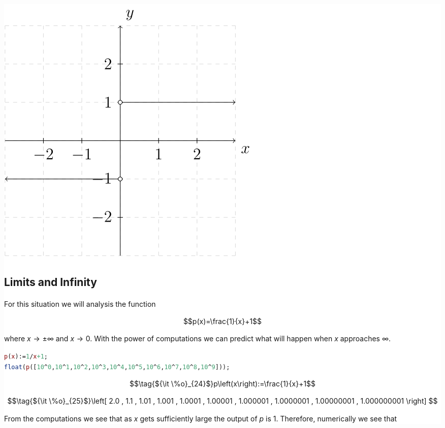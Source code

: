 ![setGraph.svg](Limits_files/setGraph.svg)

## Limits and Infinity

For this situation we will analysis the function

$$p(x)=\frac{1}{x}+1$$

where $x\to \pm \infty$ and $x\to 0$. With the power of computations we can predict what will happen when $x$ approaches $\infty$.


```maxima
p(x):=1/x+1;
float(p([10^0,10^1,10^2,10^3,10^4,10^5,10^6,10^7,10^8,10^9]));
```




$$\tag{${\it \%o}_{24}$}p\left(x\right):=\frac{1}{x}+1$$






$$\tag{${\it \%o}_{25}$}\left[ 2.0 , 1.1 , 1.01 , 1.001 , 1.0001 , 1.00001 , 1.000001 , 1.0000001 , 1.00000001 , 1.000000001 \right] $$



From the computations we see that as $x$ gets sufficiently large the output of $p$ is $1$. Therefore, numerically we see that
